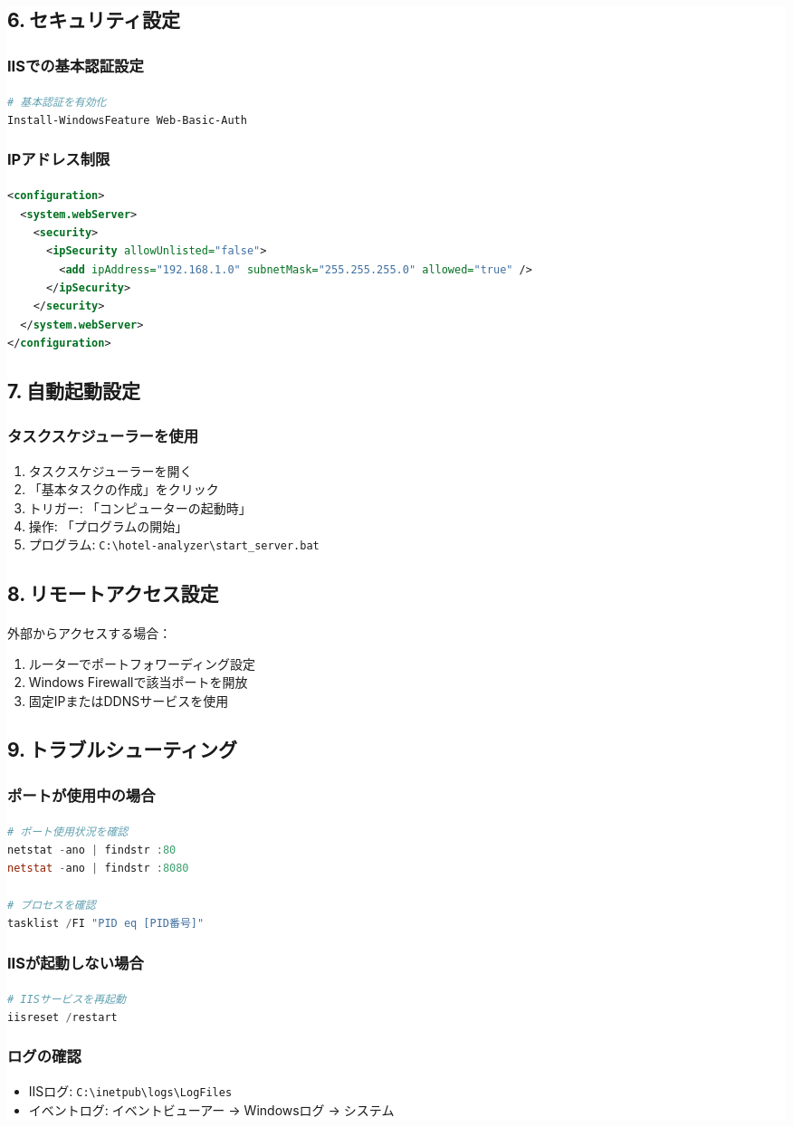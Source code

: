 ## 6. セキュリティ設定

### IISでの基本認証設定
```powershell
# 基本認証を有効化
Install-WindowsFeature Web-Basic-Auth
```

### IPアドレス制限
```xml
<configuration>
  <system.webServer>
    <security>
      <ipSecurity allowUnlisted="false">
        <add ipAddress="192.168.1.0" subnetMask="255.255.255.0" allowed="true" />
      </ipSecurity>
    </security>
  </system.webServer>
</configuration>
```

## 7. 自動起動設定

### タスクスケジューラーを使用

1. タスクスケジューラーを開く
2. 「基本タスクの作成」をクリック
3. トリガー: 「コンピューターの起動時」
4. 操作: 「プログラムの開始」
5. プログラム: `C:\hotel-analyzer\start_server.bat`

## 8. リモートアクセス設定

外部からアクセスする場合：
1. ルーターでポートフォワーディング設定
2. Windows Firewallで該当ポートを開放
3. 固定IPまたはDDNSサービスを使用

## 9. トラブルシューティング

### ポートが使用中の場合
```powershell
# ポート使用状況を確認
netstat -ano | findstr :80
netstat -ano | findstr :8080

# プロセスを確認
tasklist /FI "PID eq [PID番号]"
```

### IISが起動しない場合
```powershell
# IISサービスを再起動
iisreset /restart
```

### ログの確認
- IISログ: `C:\inetpub\logs\LogFiles`
- イベントログ: イベントビューアー → Windowsログ → システム